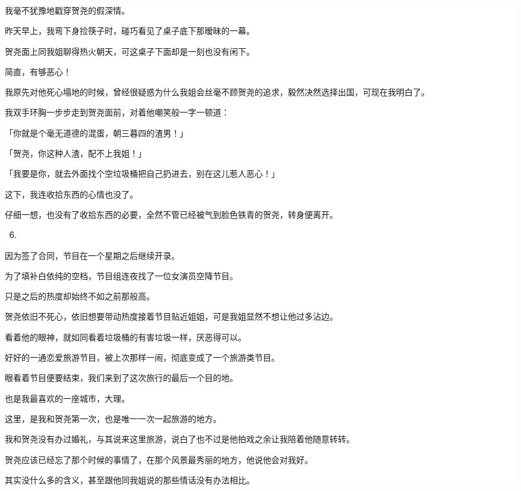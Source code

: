 
我毫不犹豫地戳穿贺尧的假深情。


昨天早上，我弯下身捡筷子时，碰巧看见了桌子底下那暧昧的一幕。


贺尧面上同我姐聊得热火朝天，可这桌子下面却是一刻也没有闲下。


简直，有够恶心！


我原先对他死心塌地的时候，曾经很疑惑为什么我姐会丝毫不顾贺尧的追求，毅然决然选择出国，可现在我明白了。


我双手环胸一步步走到贺尧面前，对着他嘲笑般一字一顿道：


「你就是个毫无道德的混蛋，朝三暮四的渣男！」


「贺尧，你这种人渣，配不上我姐！」


「我要是你，就去外面找个空垃圾桶把自己扔进去，别在这儿惹人恶心！」


这下，我连收拾东西的心情也没了。


仔细一想，也没有了收拾东西的必要，全然不管已经被气到脸色铁青的贺尧，转身便离开。


6.


因为签了合同，节目在一个星期之后继续开录。


为了填补白依纯的空档，节目组连夜找了一位女演员空降节目。


只是之后的热度却始终不如之前那般高。


贺尧依旧不死心，依旧想要带动热度接着节目贴近姐姐，可是我姐显然不想让他过多沾边。


看着他的眼神，就如同看着垃圾桶的有害垃圾一样，厌恶得可以。


好好的一通恋爱旅游节目，被上次那样一闹，彻底变成了一个旅游类节目。


眼看着节目便要结束，我们来到了这次旅行的最后一个目的地。


也是我最喜欢的一座城市，大理。


这里，是我和贺尧第一次，也是唯一一次一起旅游的地方。


我和贺尧没有办过婚礼，与其说来这里旅游，说白了也不过是他拍戏之余让我陪着他随意转转。


贺尧应该已经忘了那个时候的事情了，在那个风景最秀丽的地方，他说他会对我好。


其实没什么多的含义，甚至跟他同我姐说的那些情话没有办法相比。

